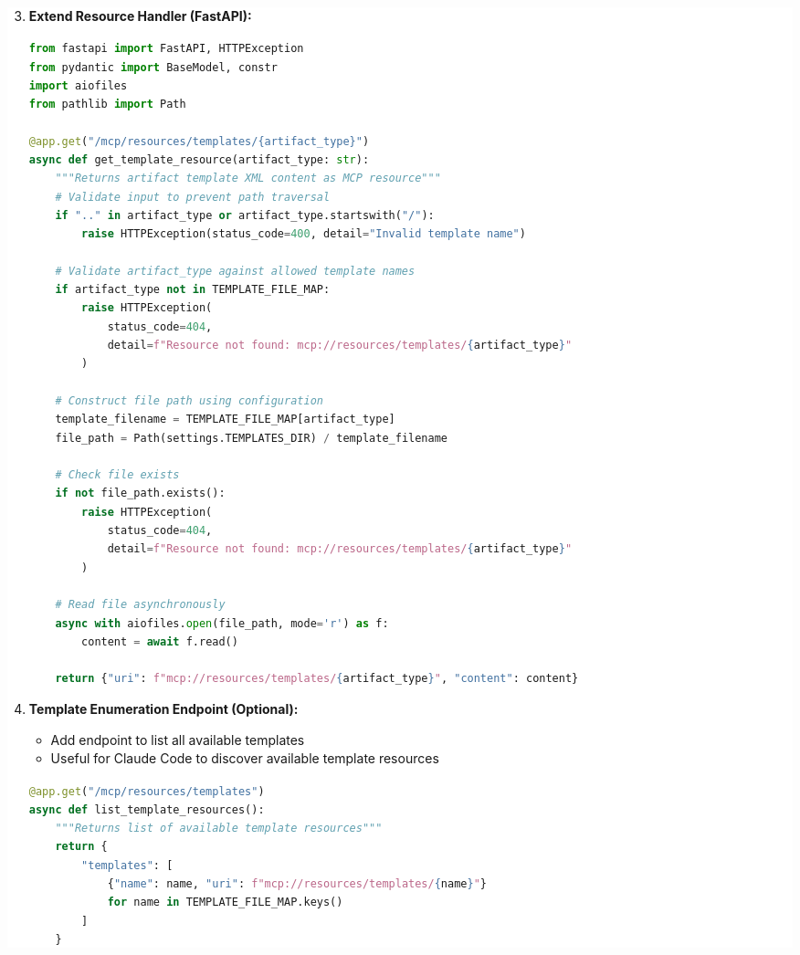 3. **Extend Resource Handler (FastAPI):**
   ```python
   from fastapi import FastAPI, HTTPException
   from pydantic import BaseModel, constr
   import aiofiles
   from pathlib import Path

   @app.get("/mcp/resources/templates/{artifact_type}")
   async def get_template_resource(artifact_type: str):
       """Returns artifact template XML content as MCP resource"""
       # Validate input to prevent path traversal
       if ".." in artifact_type or artifact_type.startswith("/"):
           raise HTTPException(status_code=400, detail="Invalid template name")

       # Validate artifact_type against allowed template names
       if artifact_type not in TEMPLATE_FILE_MAP:
           raise HTTPException(
               status_code=404,
               detail=f"Resource not found: mcp://resources/templates/{artifact_type}"
           )

       # Construct file path using configuration
       template_filename = TEMPLATE_FILE_MAP[artifact_type]
       file_path = Path(settings.TEMPLATES_DIR) / template_filename

       # Check file exists
       if not file_path.exists():
           raise HTTPException(
               status_code=404,
               detail=f"Resource not found: mcp://resources/templates/{artifact_type}"
           )

       # Read file asynchronously
       async with aiofiles.open(file_path, mode='r') as f:
           content = await f.read()

       return {"uri": f"mcp://resources/templates/{artifact_type}", "content": content}
   ```

4. **Template Enumeration Endpoint (Optional):**
   - Add endpoint to list all available templates
   - Useful for Claude Code to discover available template resources
   ```python
   @app.get("/mcp/resources/templates")
   async def list_template_resources():
       """Returns list of available template resources"""
       return {
           "templates": [
               {"name": name, "uri": f"mcp://resources/templates/{name}"}
               for name in TEMPLATE_FILE_MAP.keys()
           ]
       }
   ```
